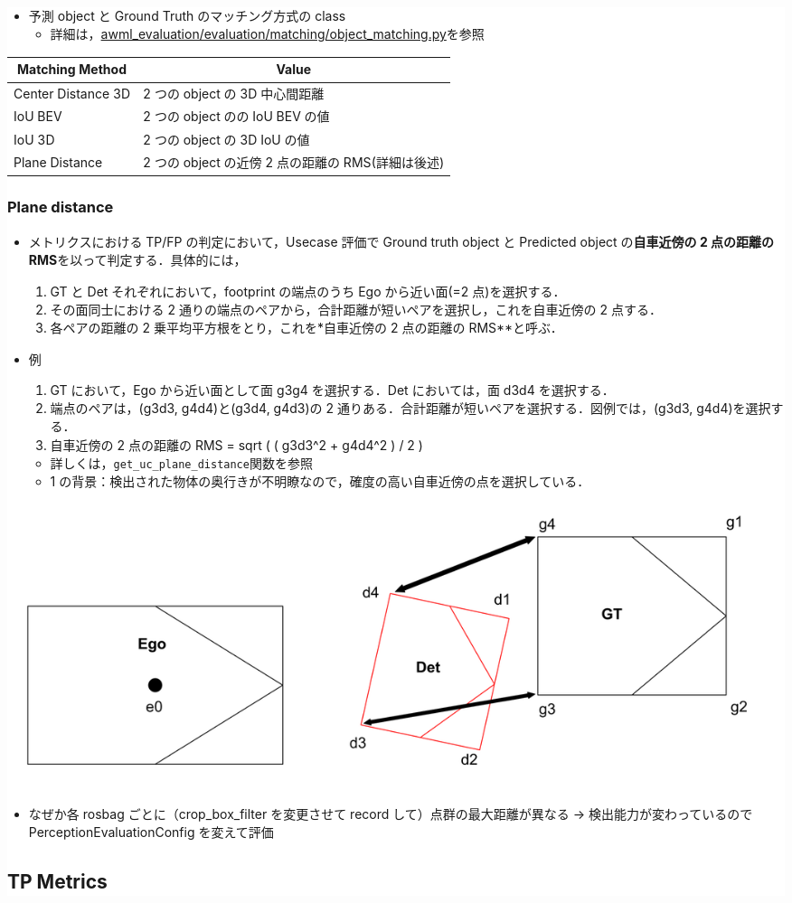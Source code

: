 - 予測 object と Ground Truth のマッチング方式の class
  - 詳細は，[awml_evaluation/evaluation/matching/object_matching.py](../../awml_evaluation/awml_evaluation/evaluation/matching/object_matching.py)を参照

| Matching Method    | Value                                             |
| ------------------ | ------------------------------------------------- |
| Center Distance 3D | 2 つの object の 3D 中心間距離                    |
| IoU BEV            | 2 つの object のの IoU BEV の値                   |
| IoU 3D             | 2 つの object の 3D IoU の値                      |
| Plane Distance     | 2 つの object の近傍 2 点の距離の RMS(詳細は後述) |

### Plane distance

- メトリクスにおける TP/FP の判定において，Usecase 評価で Ground truth object と Predicted object の**自車近傍の 2 点の距離の RMS**を以って判定する．具体的には，

  1. GT と Det それぞれにおいて，footprint の端点のうち Ego から近い面(=2 点)を選択する．
  2. その面同士における 2 通りの端点のペアから，合計距離が短いペアを選択し，これを自車近傍の 2 点する．
  3. 各ペアの距離の 2 乗平均平方根をとり，これを\*自車近傍の 2 点の距離の RMS\*\*と呼ぶ．

- 例
  1. GT において，Ego から近い面として面 g3g4 を選択する．Det においては，面 d3d4 を選択する．
  2. 端点のペアは，(g3d3, g4d4)と(g3d4, g4d3)の 2 通りある．合計距離が短いペアを選択する．図例では，(g3d3, g4d4)を選択する．
  3. 自車近傍の 2 点の距離の RMS = sqrt ( ( g3d3^2 + g4d4^2 ) / 2 )
  - 詳しくは，`get_uc_plane_distance`関数を参照
  - 1 の背景：検出された物体の奥行きが不明瞭なので，確度の高い自車近傍の点を選択している．

![pipeline](figure/uc_plane_distance.svg)

- なぜか各 rosbag ごとに（crop_box_filter を変更させて record して）点群の最大距離が異なる -> 検出能力が変わっているので PerceptionEvaluationConfig を変えて評価

## TP Metrics
